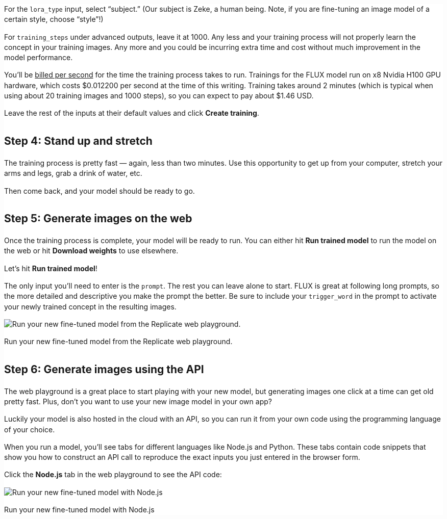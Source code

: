 For the `lora_type` input, select “subject.” (Our subject is Zeke, a human being. Note, if you are fine-tuning an image model of a certain style, choose “style”!)

For `training_steps` under advanced outputs, leave it at 1000. Any less and your training process will not properly learn the concept in your training images. Any more and you could be incurring extra time and cost without much improvement in the model performance.

You’ll be [billed per second](https://replicate.com/docs/billing) for the time the training process takes to run. Trainings for the FLUX model run on x8 Nvidia H100 GPU hardware, which costs $0.012200 per second at the time of this writing. Training takes around 2 minutes (which is typical when using about 20 training images and 1000 steps), so you can expect to pay about $1.46 USD.

Leave the rest of the inputs at their default values and click **Create training**.

[](#step-4-stand-up-and-stretch)Step 4: Stand up and stretch
------------------------------------------------------------

The training process is pretty fast — again, less than two minutes. Use this opportunity to get up from your computer, stretch your arms and legs, grab a drink of water, etc.

Then come back, and your model should be ready to go.

[](#step-5-generate-images-on-the-web)Step 5: Generate images on the web
------------------------------------------------------------------------

Once the training process is complete, your model will be ready to run. You can either hit **Run trained model** to run the model on the web or hit **Download weights** to use elsewhere.

Let’s hit **Run trained model**!

The only input you’ll need to enter is the `prompt`. The rest you can leave alone to start. FLUX is great at following long prompts, so the more detailed and descriptive you make the prompt the better. Be sure to include your `trigger_word` in the prompt to activate your newly trained concept in the resulting images.

![Run your new fine-tuned model from the Replicate web playground.](https://github.com/user-attachments/assets/2abfdc60-cc32-4b84-b13f-50cf0462e118)

Run your new fine-tuned model from the Replicate web playground.

[](#step-6-generate-images-using-the-api)Step 6: Generate images using the API
------------------------------------------------------------------------------

The web playground is a great place to start playing with your new model, but generating images one click at a time can get old pretty fast. Plus, don’t you want to use your new image model in your own app?

Luckily your model is also hosted in the cloud with an API, so you can run it from your own code using the programming language of your choice.

When you run a model, you’ll see tabs for different languages like Node.js and Python. These tabs contain code snippets that show you how to construct an API call to reproduce the exact inputs you just entered in the browser form.

Click the **Node.js** tab in the web playground to see the API code:

![Run your new fine-tuned model with Node.js](https://github.com/user-attachments/assets/574ff4a2-0801-4a1d-8094-b4bb4e722409)

Run your new fine-tuned model with Node.js
